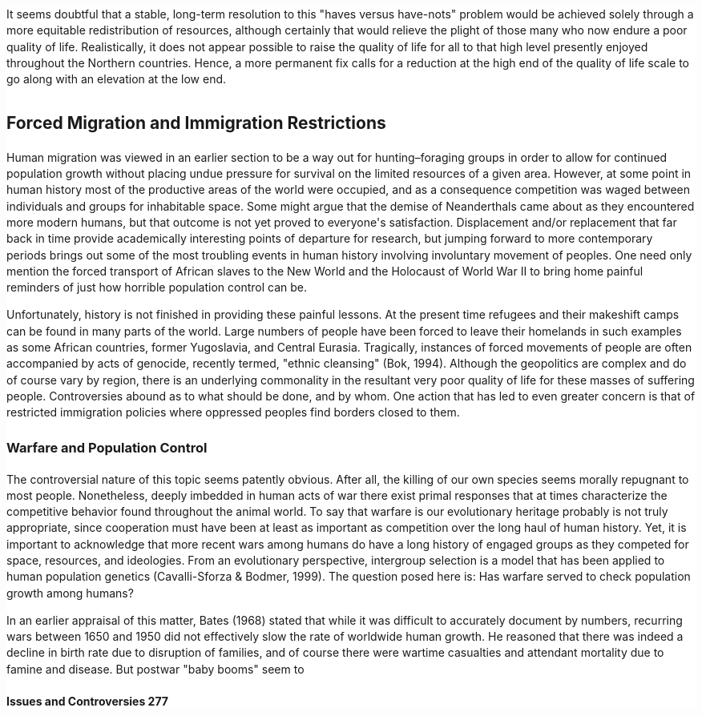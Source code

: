 It seems doubtful that a stable, long-term resolution to this "haves versus have-nots" problem would be achieved solely through a more equitable redistribution of resources, although certainly that would relieve the plight of those many who now endure a poor quality of life. Realistically, it does not appear possible to raise the quality of life for all to that high level presently enjoyed throughout the Northern countries. Hence, a more permanent fix calls for a reduction at the high end of the quality of life scale to go along with an elevation at the low end.

## **Forced Migration and Immigration Restrictions**

Human migration was viewed in an earlier section to be a way out for hunting–foraging groups in order to allow for continued population growth without placing undue pressure for survival on the limited resources of a given area. However, at some point in human history most of the productive areas of the world were occupied, and as a consequence competition was waged between individuals and groups for inhabitable space. Some might argue that the demise of Neanderthals came about as they encountered more modern humans, but that outcome is not yet proved to everyone's satisfaction. Displacement and/or replacement that far back in time provide academically interesting points of departure for research, but jumping forward to more contemporary periods brings out some of the most troubling events in human history involving involuntary movement of peoples. One need only mention the forced transport of African slaves to the New World and the Holocaust of World War II to bring home painful reminders of just how horrible population control can be.

Unfortunately, history is not finished in providing these painful lessons. At the present time refugees and their makeshift camps can be found in many parts of the world. Large numbers of people have been forced to leave their homelands in such examples as some African countries, former Yugoslavia, and Central Eurasia. Tragically, instances of forced movements of people are often accompanied by acts of genocide, recently termed, "ethnic cleansing" (Bok, 1994). Although the geopolitics are complex and do of course vary by region, there is an underlying commonality in the resultant very poor quality of life for these masses of suffering people. Controversies abound as to what should be done, and by whom. One action that has led to even greater concern is that of restricted immigration policies where oppressed peoples find borders closed to them.

### **Warfare and Population Control**

The controversial nature of this topic seems patently obvious. After all, the killing of our own species seems morally repugnant to most people. Nonetheless, deeply imbedded in human acts of war there exist primal responses that at times characterize the competitive behavior found throughout the animal world. To say that warfare is our evolutionary heritage probably is not truly appropriate, since cooperation must have been at least as important as competition over the long haul of human history. Yet, it is important to acknowledge that more recent wars among humans do have a long history of engaged groups as they competed for space, resources, and ideologies. From an evolutionary perspective, intergroup selection is a model that has been applied to human population genetics (Cavalli-Sforza & Bodmer, 1999). The question posed here is: Has warfare served to check population growth among humans?

In an earlier appraisal of this matter, Bates (1968) stated that while it was difficult to accurately document by numbers, recurring wars between 1650 and 1950 did not effectively slow the rate of worldwide human growth. He reasoned that there was indeed a decline in birth rate due to disruption of families, and of course there were wartime casualties and attendant mortality due to famine and disease. But postwar "baby booms" seem to

#### **Issues and Controversies 277**
